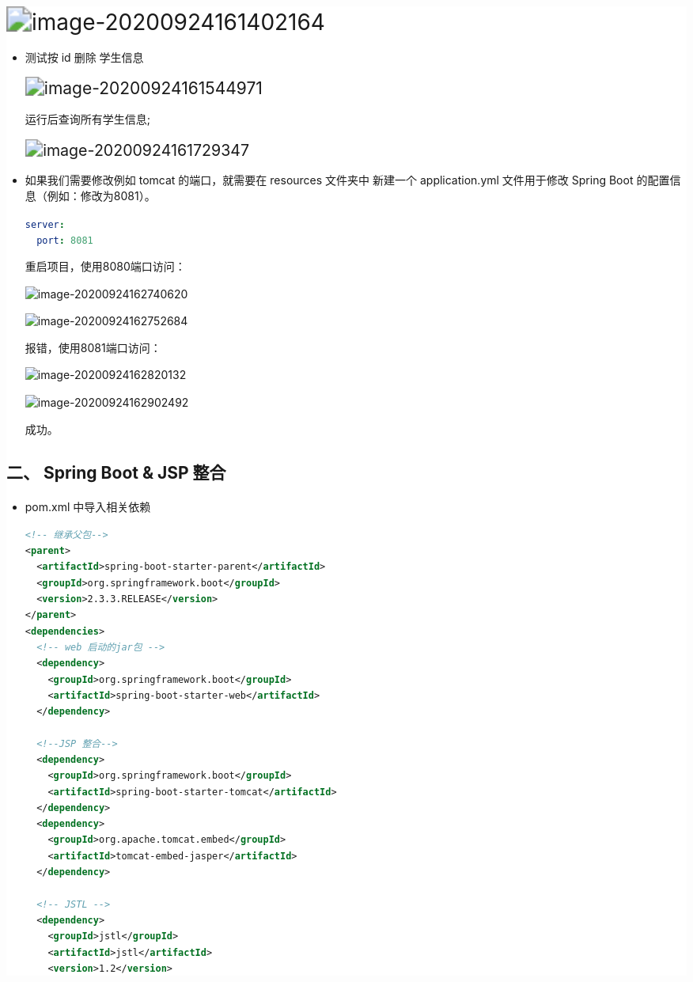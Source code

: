   <img src="C:\Users\admin\AppData\Roaming\Typora\typora-user-images\image-20200924161402164.png" alt="image-20200924161402164" style="zoom:200%;" />

* 测试按 id 删除 学生信息

  <img src="C:\Users\admin\AppData\Roaming\Typora\typora-user-images\image-20200924161544971.png" alt="image-20200924161544971" style="zoom:150%;" />

  运行后查询所有学生信息;

  <img src="C:\Users\admin\AppData\Roaming\Typora\typora-user-images\image-20200924161729347.png" alt="image-20200924161729347" style="zoom:140%;" />

* 如果我们需要修改例如 tomcat 的端口，就需要在 resources 文件夹中 新建一个 application.yml 文件用于修改 Spring Boot 的配置信息（例如：修改为8081）。

  ```yml
  server:
    port: 8081
  ```

  重启项目，使用8080端口访问：

  ![image-20200924162740620](C:\Users\admin\AppData\Roaming\Typora\typora-user-images\image-20200924162740620.png)

  ![image-20200924162752684](C:\Users\admin\AppData\Roaming\Typora\typora-user-images\image-20200924162752684.png)

  报错，使用8081端口访问：

  ![image-20200924162820132](C:\Users\admin\AppData\Roaming\Typora\typora-user-images\image-20200924162820132.png)

  ![image-20200924162902492](C:\Users\admin\AppData\Roaming\Typora\typora-user-images\image-20200924162902492.png)

  成功。


## 二、 Spring Boot & JSP 整合

* pom.xml 中导入相关依赖

  ```xml
  <!-- 继承父包-->
  <parent>
    <artifactId>spring-boot-starter-parent</artifactId>
    <groupId>org.springframework.boot</groupId>
    <version>2.3.3.RELEASE</version>
  </parent>
  <dependencies>
    <!-- web 启动的jar包 -->
    <dependency>
      <groupId>org.springframework.boot</groupId>
      <artifactId>spring-boot-starter-web</artifactId>
    </dependency>
  
    <!--JSP 整合-->
    <dependency>
      <groupId>org.springframework.boot</groupId>
      <artifactId>spring-boot-starter-tomcat</artifactId>
    </dependency>
    <dependency>
      <groupId>org.apache.tomcat.embed</groupId>
      <artifactId>tomcat-embed-jasper</artifactId>
    </dependency>
  
    <!-- JSTL -->
    <dependency>
      <groupId>jstl</groupId>
      <artifactId>jstl</artifactId>
      <version>1.2</version>
  ```